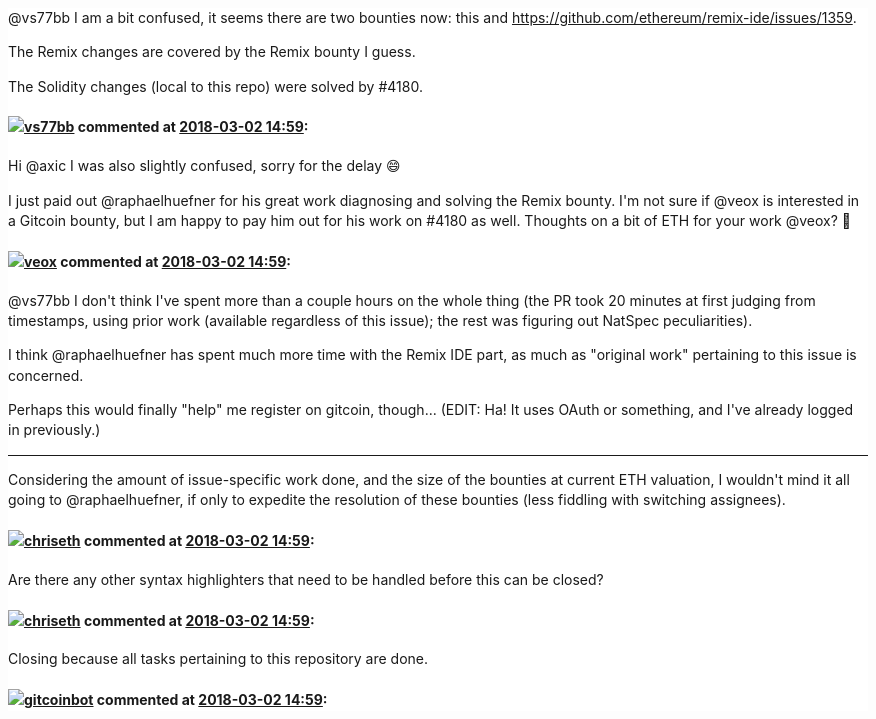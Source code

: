 @vs77bb I am a bit confused, it seems there are two bounties now: this and https://github.com/ethereum/remix-ide/issues/1359.

The Remix changes are covered by the Remix bounty I guess.

The Solidity changes (local to this repo) were solved by #4180.

#### <img src="https://avatars.githubusercontent.com/u/23297747?u=87a3c0306ad7420b48bbead655a821faa7738e2c&v=4" width="50">[vs77bb](https://github.com/vs77bb) commented at [2018-03-02 14:59](https://github.com/ethereum/solidity/issues/3637#issuecomment-414675872):

Hi @axic I was also slightly confused, sorry for the delay 😄 

I just paid out @raphaelhuefner for his great work diagnosing and solving the Remix bounty. I'm not sure if @veox is interested in a Gitcoin bounty, but I am happy to pay him out for his work on #4180 as well. Thoughts on a bit of ETH for your work @veox? 🙂

#### <img src="https://avatars.githubusercontent.com/u/3036030?v=4" width="50">[veox](https://github.com/veox) commented at [2018-03-02 14:59](https://github.com/ethereum/solidity/issues/3637#issuecomment-414726943):

@vs77bb I don't think I've spent more than a couple hours on the whole thing (the PR took 20 minutes at first judging from timestamps, using prior work (available regardless of this issue); the rest was figuring out NatSpec peculiarities).

I think @raphaelhuefner has spent much more time with the Remix IDE part, as much as "original work" pertaining to this issue is concerned.

Perhaps this would finally "help" me register on gitcoin, though... (EDIT: Ha! It uses OAuth or something, and I've already logged in previously.)

-----

Considering the amount of issue-specific work done, and the size of the bounties at current ETH valuation, I wouldn't mind it all going to @raphaelhuefner, if only to expedite the resolution of these bounties (less fiddling with switching assignees).

#### <img src="https://avatars.githubusercontent.com/u/9073706?v=4" width="50">[chriseth](https://github.com/chriseth) commented at [2018-03-02 14:59](https://github.com/ethereum/solidity/issues/3637#issuecomment-418122570):

Are there any other syntax highlighters that need to be handled before this can be closed?

#### <img src="https://avatars.githubusercontent.com/u/9073706?v=4" width="50">[chriseth](https://github.com/chriseth) commented at [2018-03-02 14:59](https://github.com/ethereum/solidity/issues/3637#issuecomment-418733910):

Closing because all tasks pertaining to this repository are done.

#### <img src="https://avatars.githubusercontent.com/u/27903976?u=55f8ae7c0f451691d93ea0ad5b89b58d1282981b&v=4" width="50">[gitcoinbot](https://github.com/gitcoinbot) commented at [2018-03-02 14:59](https://github.com/ethereum/solidity/issues/3637#issuecomment-420495366):
